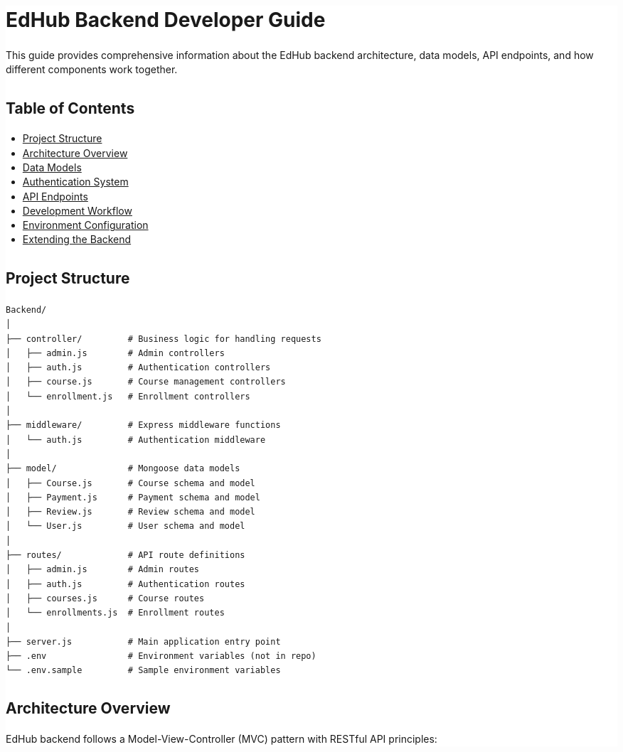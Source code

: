 # EdHub Backend Developer Guide

This guide provides comprehensive information about the EdHub backend architecture, data models, API endpoints, and how different components work together.

## Table of Contents
- [Project Structure](#project-structure)
- [Architecture Overview](#architecture-overview)
- [Data Models](#data-models)
- [Authentication System](#authentication-system)
- [API Endpoints](#api-endpoints)
- [Development Workflow](#development-workflow)
- [Environment Configuration](#environment-configuration)
- [Extending the Backend](#extending-the-backend)

## Project Structure

```
Backend/
│
├── controller/         # Business logic for handling requests
│   ├── admin.js        # Admin controllers
│   ├── auth.js         # Authentication controllers
│   ├── course.js       # Course management controllers
│   └── enrollment.js   # Enrollment controllers
│
├── middleware/         # Express middleware functions
│   └── auth.js         # Authentication middleware
│
├── model/              # Mongoose data models
│   ├── Course.js       # Course schema and model
│   ├── Payment.js      # Payment schema and model
│   ├── Review.js       # Review schema and model
│   └── User.js         # User schema and model
│
├── routes/             # API route definitions
│   ├── admin.js        # Admin routes
│   ├── auth.js         # Authentication routes
│   ├── courses.js      # Course routes
│   └── enrollments.js  # Enrollment routes
│
├── server.js           # Main application entry point
├── .env                # Environment variables (not in repo)
└── .env.sample         # Sample environment variables
```

## Architecture Overview

EdHub backend follows a Model-View-Controller (MVC) pattern with RESTful API principles:
